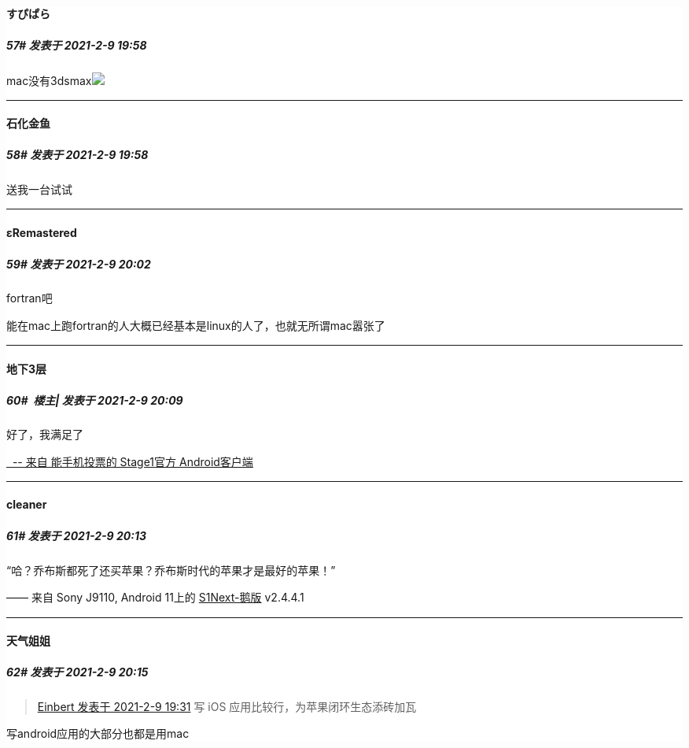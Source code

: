 ####  すぴぱら  
##### 57#       发表于 2021-2-9 19:58


mac没有3dsmax<img src="https://static.saraba1st.com/image/smiley/face2017/067.png" referrerpolicy="no-referrer">


-----

####  石化金鱼  
##### 58#       发表于 2021-2-9 19:58


送我一台试试


-----

####  εRemastered  
##### 59#       发表于 2021-2-9 20:02


fortran吧

能在mac上跑fortran的人大概已经基本是linux的人了，也就无所谓mac嚣张了


-----

####  地下3层  
##### 60#         楼主| 发表于 2021-2-9 20:09


好了，我满足了

[  -- 来自 能手机投票的 Stage1官方 Android客户端](https://www.coolapk.com/apk/140634)


-----

####  cleaner  
##### 61#       发表于 2021-2-9 20:13


“哈？乔布斯都死了还买苹果？乔布斯时代的苹果才是最好的苹果！”

—— 来自 Sony J9110, Android 11上的 [S1Next-鹅版](https://github.com/ykrank/S1-Next/releases) v2.4.4.1


-----

####  天气姐姐  
##### 62#       发表于 2021-2-9 20:15


<blockquote><a href="httphttps://bbs.saraba1st.com/2b/forum.php?mod=redirect&amp;goto=findpost&amp;pid=50287574&amp;ptid=1987107" target="_blank">Einbert 发表于 2021-2-9 19:31</a>
写 iOS 应用比较行，为苹果闭环生态添砖加瓦</blockquote>
写android应用的大部分也都是用mac
